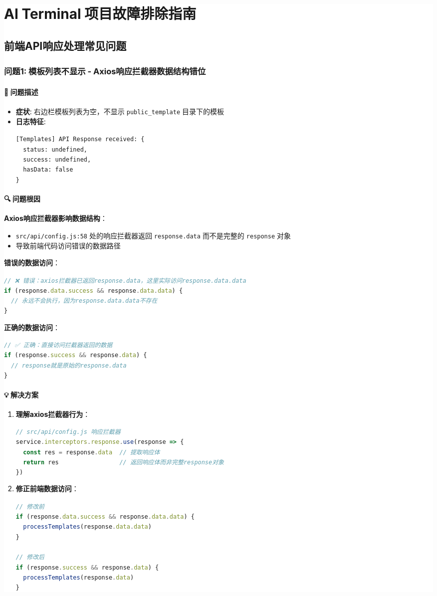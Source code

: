 # AI Terminal 项目故障排除指南

## 前端API响应处理常见问题

### 问题1: 模板列表不显示 - Axios响应拦截器数据结构错位

#### 🐛 问题描述
- **症状**: 右边栏模板列表为空，不显示 `public_template` 目录下的模板
- **日志特征**: 
  ```
  [Templates] API Response received: {
    status: undefined, 
    success: undefined, 
    hasData: false
  }
  ```

#### 🔍 问题根因
**Axios响应拦截器影响数据结构**：
- `src/api/config.js:58` 处的响应拦截器返回 `response.data` 而不是完整的 `response` 对象
- 导致前端代码访问错误的数据路径

**错误的数据访问**：
```javascript
// ❌ 错误：axios拦截器已返回response.data，这里实际访问response.data.data
if (response.data.success && response.data.data) {
  // 永远不会执行，因为response.data.data不存在
}
```

**正确的数据访问**：
```javascript
// ✅ 正确：直接访问拦截器返回的数据
if (response.success && response.data) {
  // response就是原始的response.data
}
```

#### 💡 解决方案
1. **理解axios拦截器行为**：
   ```javascript
   // src/api/config.js 响应拦截器
   service.interceptors.response.use(response => {
     const res = response.data  // 提取响应体
     return res                 // 返回响应体而非完整response对象
   })
   ```

2. **修正前端数据访问**：
   ```javascript
   // 修改前
   if (response.data.success && response.data.data) {
     processTemplates(response.data.data)
   }
   
   // 修改后  
   if (response.success && response.data) {
     processTemplates(response.data)
   }
   ```

